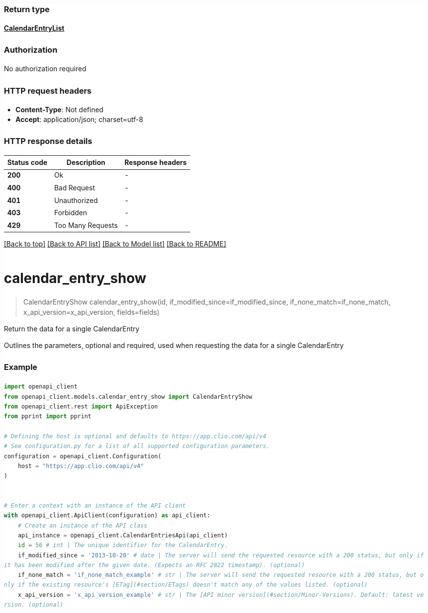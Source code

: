 ### Return type

[**CalendarEntryList**](CalendarEntryList.md)

### Authorization

No authorization required

### HTTP request headers

 - **Content-Type**: Not defined
 - **Accept**: application/json; charset=utf-8

### HTTP response details

| Status code | Description | Response headers |
|-------------|-------------|------------------|
**200** | Ok |  -  |
**400** | Bad Request |  -  |
**401** | Unauthorized |  -  |
**403** | Forbidden |  -  |
**429** | Too Many Requests |  -  |

[[Back to top]](#) [[Back to API list]](../README.md#documentation-for-api-endpoints) [[Back to Model list]](../README.md#documentation-for-models) [[Back to README]](../README.md)

# **calendar_entry_show**
> CalendarEntryShow calendar_entry_show(id, if_modified_since=if_modified_since, if_none_match=if_none_match, x_api_version=x_api_version, fields=fields)

Return the data for a single CalendarEntry

Outlines the parameters, optional and required, used when requesting the data for a single CalendarEntry

### Example


```python
import openapi_client
from openapi_client.models.calendar_entry_show import CalendarEntryShow
from openapi_client.rest import ApiException
from pprint import pprint

# Defining the host is optional and defaults to https://app.clio.com/api/v4
# See configuration.py for a list of all supported configuration parameters.
configuration = openapi_client.Configuration(
    host = "https://app.clio.com/api/v4"
)


# Enter a context with an instance of the API client
with openapi_client.ApiClient(configuration) as api_client:
    # Create an instance of the API class
    api_instance = openapi_client.CalendarEntriesApi(api_client)
    id = 56 # int | The unique identifier for the CalendarEntry.
    if_modified_since = '2013-10-20' # date | The server will send the requested resource with a 200 status, but only if it has been modified after the given date. (Expects an RFC 2822 timestamp). (optional)
    if_none_match = 'if_none_match_example' # str | The server will send the requested resource with a 200 status, but only if the existing resource's [ETag](#section/ETags) doesn't match any of the values listed. (optional)
    x_api_version = 'x_api_version_example' # str | The [API minor version](#section/Minor-Versions). Default: latest version. (optional)
```